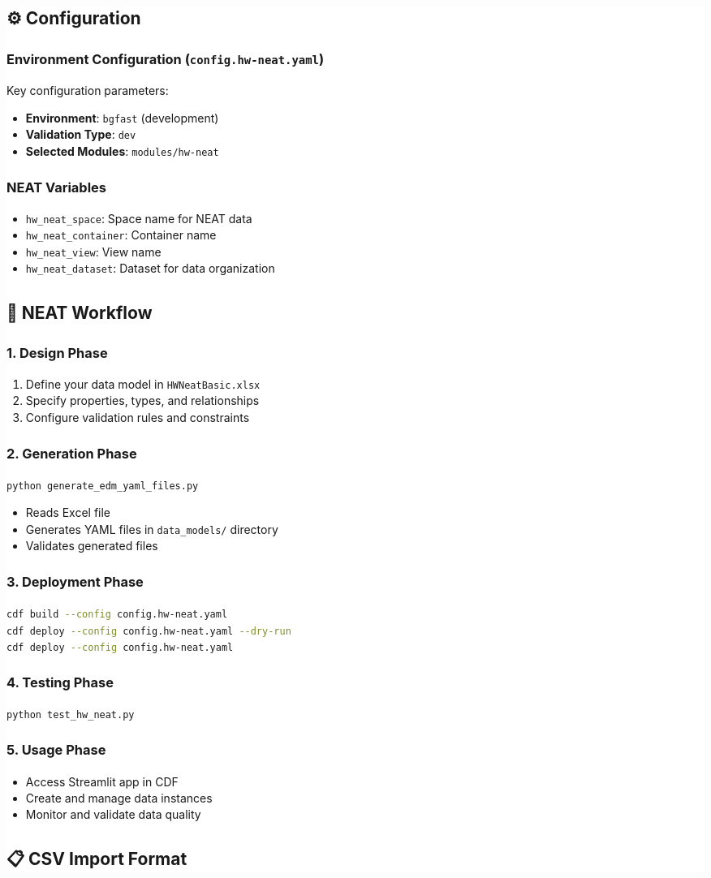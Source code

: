 ## ⚙️ Configuration

### Environment Configuration (`config.hw-neat.yaml`)

Key configuration parameters:
- **Environment**: `bgfast` (development)
- **Validation Type**: `dev`
- **Selected Modules**: `modules/hw-neat`

### NEAT Variables
- `hw_neat_space`: Space name for NEAT data
- `hw_neat_container`: Container name
- `hw_neat_view`: View name
- `hw_neat_dataset`: Dataset for data organization

## 🔄 NEAT Workflow

### 1. Design Phase
1. Define your data model in `HWNeatBasic.xlsx`
2. Specify properties, types, and relationships
3. Configure validation rules and constraints

### 2. Generation Phase
```bash
python generate_edm_yaml_files.py
```
- Reads Excel file
- Generates YAML files in `data_models/` directory
- Validates generated files

### 3. Deployment Phase
```bash
cdf build --config config.hw-neat.yaml
cdf deploy --config config.hw-neat.yaml --dry-run
cdf deploy --config config.hw-neat.yaml
```

### 4. Testing Phase
```bash
python test_hw_neat.py
```

### 5. Usage Phase
- Access Streamlit app in CDF
- Create and manage data instances
- Monitor and validate data quality

## 📋 CSV Import Format

